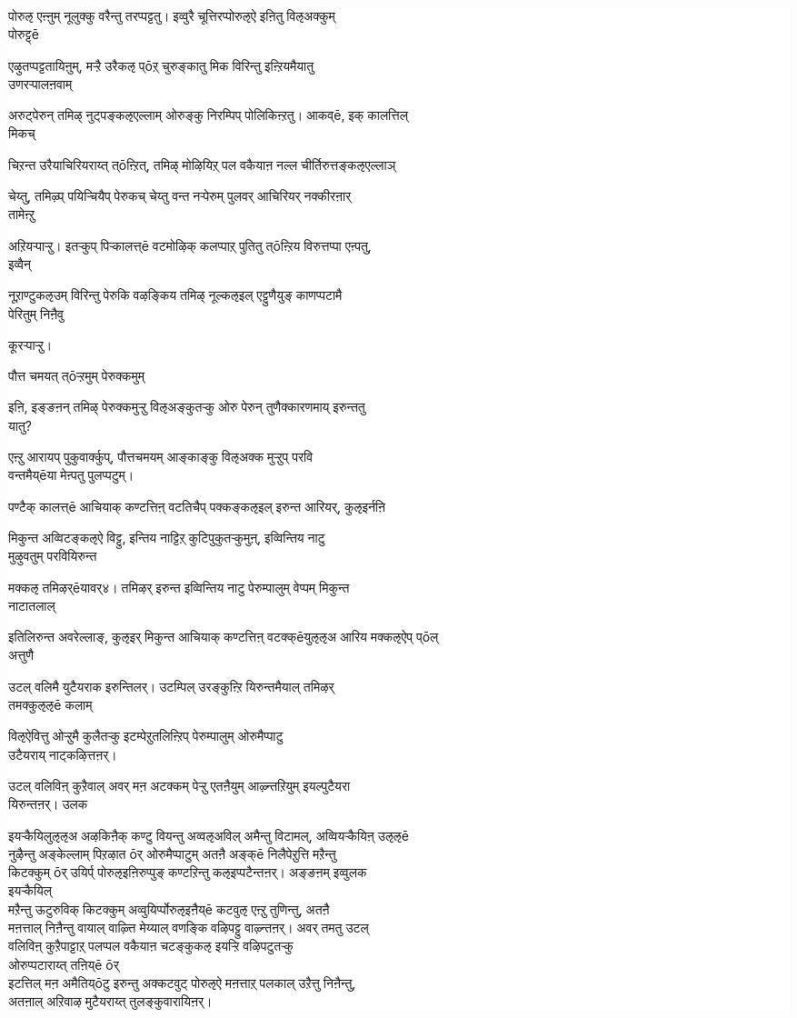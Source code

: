 पोरुऌ एऩ्ऩुम् नूलुक्कु वरैन्तु तरप्पट्टतु। इव्वुरै चूत्तिरप्पोरुऌऐ इऩितु विऌअक्कुम्  
पोरुट्ट्ē   
    
एऴुतप्पट्टतायिऩुम्, मऱ्ऱै उरैकऌ प्ōऱ् चुरुङ्कातु मिक विरिन्तु इऩ्ऱियमैयातु  
उणरऱ्पालऩवाम्   
    
अरुट्पेरुन् तमिऴ् नुट्पङ्कऌएल्लाम् ओरुङ्कु निरम्पिप् पोलिकिऩ्ऱतु। आकव्ē, इक् कालत्तिल्  
मिकच्   
    
चिऱन्त उरैयाचिरियराय्त् त्ōऩ्ऱित्, तमिऴ् मोऴियिऱ् पल वकैयाऩ नल्ल चीर्तिरुत्तङ्कऌएल्लाञ्   
    
चेय्तु, तमिऴ्प् पयिऱ्चियैप् पेरुकच् चेय्तु वन्त नऱ्पेरुम् पुलवर् आचिरियर् नक्कीरऩार्  
तामेऩ्ऱु   
    
अऱियऱ्पाऱ्ऱु। इतऱ्कुप् पिऱ्कालत्त्ē वटमोऴिक् कलप्पाऱ् पुतितु त्ōऩ्ऱिय विरुत्तप्पा एऩ्पतु,  
इव्वैन्   
    
नूऱाण्टुकऌउम् विरिन्तु पेरुकि वऴङ्किय तमिऴ् नूल्कऌइल् एट्टुणैयुङ् काणप्पटामै  
पेरितुम् निऩैवु   
    
कूरऱ्पाऱ्ऱु।  
    
पौत्त चमयत् त्ōऱ्ऱमुम् पेरुक्कमुम्  
    
इऩि, इङ्ङऩन् तमिऴ् पेरुक्कमुऱ्ऱु विऌअङ्कुतऱ्कु ओरु पेरुन् तुणैक्कारणमाय् इरुन्ततु  
यातु?   
    
एऩ्ऱु आरायप् पुकुवार्क्कुप्, पौत्तचमयम् आङ्काङ्कु विऌअक्क मुऱ्ऱुप् परवि  
वन्तमैय्ēया मेऩ्पतु पुलप्पटुम्।  
    
पण्टैक् कालत्त्ē आचियाक् कण्टत्तिऩ् वटतिचैप् पक्कङ्कऌइल् इरुन्त आरियर्, कुऌइर्नऩि   
    
मिकुन्त अव्विटङ्कऌऐ विट्टु, इन्तिय नाट्टिऱ् कुटिपुकुतऱ्कुमुऩ्, इव्विन्तिय नाटु  
मुऴुवतुम् परवियिरुन्त   
    
मक्कऌ तमिऴर्ēयावर्४। तमिऴर् इरुन्त इव्विन्तिय नाटु पेरुम्पालुम् वेप्पम् मिकुन्त  
नाटातलाल्   
    
इतिलिरुन्त अवरेल्लाङ्, कुऌइर् मिकुन्त आचियाक् कण्टत्तिऩ् वटक्क्ēयुऌऌअ आरिय मक्कऌऐप् प्ōल्  
अत्तुणै   
    
उटल् वलिमै युटैयराक इरुन्तिलर्। उटम्पिल् उरङ्कुऩ्ऱि यिरुन्तमैयाल् तमिऴर्  
तमक्कुऌऌē कलाम्   
    
विऌऐवित्तु ओऱ्ऱुमै कुलैतऱ्कु इटम्पेऱुतलिऩ्ऱिप् पेरुम्पालुम् ओरुमैप्पाटु  
उटैयराय् नाट्कऴित्तऩर्।   
    
उटल् वलिविऩ् कुऱैवाल् अवर् मऩ अटक्कम् पेऱ्ऱु एतऩैयुम् आऴ्न्तऱियुम् इयल्पुटैयरा  
यिरुन्तऩर्। उलक   
    
इयऱ्कैयिलुऌऌअ अऴकिऩैक् कण्टु वियन्तु अव्वऌअविल् अमैन्तु विटामल्, अव्वियऱ्कैयिऩ् उऌऌē  
नुऴैन्तु अङ्केल्लाम् पिऱऴात ōर् ओरुमैप्पाटुम् अतऩै अङ्क्ē निलैपेऱुत्ति मऱैन्तु  
किटक्कुम् ōर् उयिर्प् पोरुऌइऩिरुप्पुङ् कण्टऱिन्तु कऌइप्पटैन्तऩर्। अङ्ङऩम् इव्वुलक  
इयऱ्कैयिल्  
मऱैन्तु ऊटुरुविक् किटक्कुम् अव्वुयिर्प्पोरुऌइऩैय्ē कटवुऌ एऩ्ऱु तुणिन्तु, अतऩै  
मऩत्ताल् निऩैन्तु वायाल् वाऴ्त्ति मेय्याल् वणङ्कि वऴिपट्टु वाऴ्न्तऩर्। अवर् तमतु उटल्  
वलिविऩ् कुऱैपाट्टाऱ् पलप्पल वकैयाऩ चटङ्कुकऌ इयऱ्ऱि वऴिपटुतऱ्कु  
ओरुप्पटाराय्त् तऩिय्ē ōर्  
इटत्तिल् मऩ अमैतिय्ōटु इरुन्तु अक्कटवुट् पोरुऌऐ मऩत्ताऱ् पलकाल् उऱैत्तु निऩैन्तु,  
अतऩाल् अऱिवाऴ मुटैयराय्त् तुलङ्कुवारायिऩर्।  
    